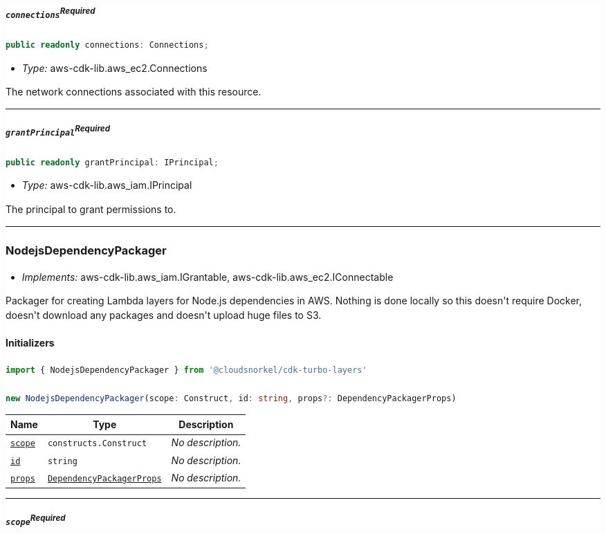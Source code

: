 ##### `connections`<sup>Required</sup> <a name="connections" id="@cloudsnorkel/cdk-turbo-layers.JavaDependencyPackager.property.connections"></a>

```typescript
public readonly connections: Connections;
```

- *Type:* aws-cdk-lib.aws_ec2.Connections

The network connections associated with this resource.

---

##### `grantPrincipal`<sup>Required</sup> <a name="grantPrincipal" id="@cloudsnorkel/cdk-turbo-layers.JavaDependencyPackager.property.grantPrincipal"></a>

```typescript
public readonly grantPrincipal: IPrincipal;
```

- *Type:* aws-cdk-lib.aws_iam.IPrincipal

The principal to grant permissions to.

---


### NodejsDependencyPackager <a name="NodejsDependencyPackager" id="@cloudsnorkel/cdk-turbo-layers.NodejsDependencyPackager"></a>

- *Implements:* aws-cdk-lib.aws_iam.IGrantable, aws-cdk-lib.aws_ec2.IConnectable

Packager for creating Lambda layers for Node.js dependencies in AWS. Nothing is done locally so this doesn't require Docker, doesn't download any packages and doesn't upload huge files to S3.

#### Initializers <a name="Initializers" id="@cloudsnorkel/cdk-turbo-layers.NodejsDependencyPackager.Initializer"></a>

```typescript
import { NodejsDependencyPackager } from '@cloudsnorkel/cdk-turbo-layers'

new NodejsDependencyPackager(scope: Construct, id: string, props?: DependencyPackagerProps)
```

| **Name** | **Type** | **Description** |
| --- | --- | --- |
| <code><a href="#@cloudsnorkel/cdk-turbo-layers.NodejsDependencyPackager.Initializer.parameter.scope">scope</a></code> | <code>constructs.Construct</code> | *No description.* |
| <code><a href="#@cloudsnorkel/cdk-turbo-layers.NodejsDependencyPackager.Initializer.parameter.id">id</a></code> | <code>string</code> | *No description.* |
| <code><a href="#@cloudsnorkel/cdk-turbo-layers.NodejsDependencyPackager.Initializer.parameter.props">props</a></code> | <code><a href="#@cloudsnorkel/cdk-turbo-layers.DependencyPackagerProps">DependencyPackagerProps</a></code> | *No description.* |

---

##### `scope`<sup>Required</sup> <a name="scope" id="@cloudsnorkel/cdk-turbo-layers.NodejsDependencyPackager.Initializer.parameter.scope"></a>
